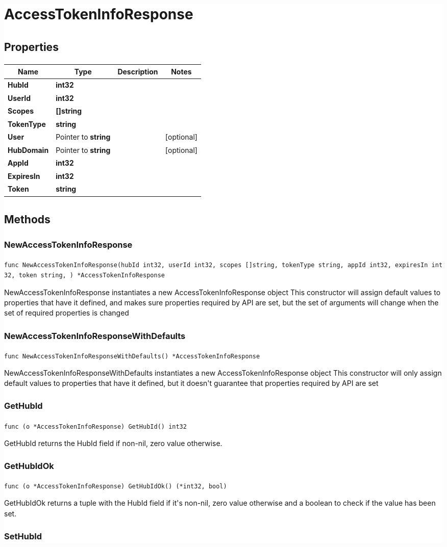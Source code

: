 # AccessTokenInfoResponse

## Properties

Name | Type | Description | Notes
------------ | ------------- | ------------- | -------------
**HubId** | **int32** |  | 
**UserId** | **int32** |  | 
**Scopes** | **[]string** |  | 
**TokenType** | **string** |  | 
**User** | Pointer to **string** |  | [optional] 
**HubDomain** | Pointer to **string** |  | [optional] 
**AppId** | **int32** |  | 
**ExpiresIn** | **int32** |  | 
**Token** | **string** |  | 

## Methods

### NewAccessTokenInfoResponse

`func NewAccessTokenInfoResponse(hubId int32, userId int32, scopes []string, tokenType string, appId int32, expiresIn int32, token string, ) *AccessTokenInfoResponse`

NewAccessTokenInfoResponse instantiates a new AccessTokenInfoResponse object
This constructor will assign default values to properties that have it defined,
and makes sure properties required by API are set, but the set of arguments
will change when the set of required properties is changed

### NewAccessTokenInfoResponseWithDefaults

`func NewAccessTokenInfoResponseWithDefaults() *AccessTokenInfoResponse`

NewAccessTokenInfoResponseWithDefaults instantiates a new AccessTokenInfoResponse object
This constructor will only assign default values to properties that have it defined,
but it doesn't guarantee that properties required by API are set

### GetHubId

`func (o *AccessTokenInfoResponse) GetHubId() int32`

GetHubId returns the HubId field if non-nil, zero value otherwise.

### GetHubIdOk

`func (o *AccessTokenInfoResponse) GetHubIdOk() (*int32, bool)`

GetHubIdOk returns a tuple with the HubId field if it's non-nil, zero value otherwise
and a boolean to check if the value has been set.

### SetHubId
